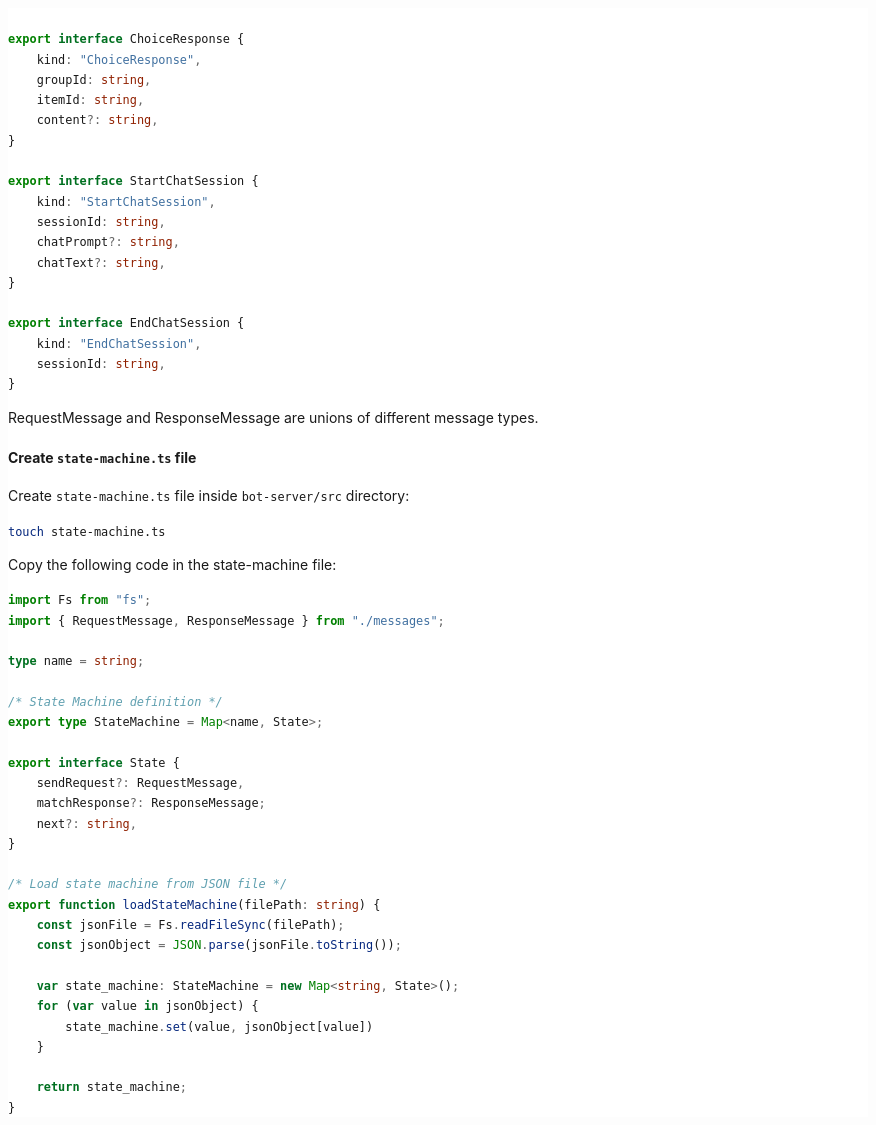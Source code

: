 ```typescript

export interface ChoiceResponse {
    kind: "ChoiceResponse",
    groupId: string,
    itemId: string,
    content?: string,
}

export interface StartChatSession {
    kind: "StartChatSession",
    sessionId: string,
    chatPrompt?: string,
    chatText?: string,
}

export interface EndChatSession {
    kind: "EndChatSession",
    sessionId: string,
}
```

RequestMessage and ResponseMessage are unions of different message types.


#### Create `state-machine.ts` file

Create `state-machine.ts` file inside `bot-server/src` directory:

```bash
touch state-machine.ts
```

Copy the following code in the state-machine file:

```typescript
import Fs from "fs";
import { RequestMessage, ResponseMessage } from "./messages";

type name = string;

/* State Machine definition */
export type StateMachine = Map<name, State>;

export interface State {
    sendRequest?: RequestMessage,
    matchResponse?: ResponseMessage;
    next?: string,
}

/* Load state machine from JSON file */
export function loadStateMachine(filePath: string) {
    const jsonFile = Fs.readFileSync(filePath);
    const jsonObject = JSON.parse(jsonFile.toString());

    var state_machine: StateMachine = new Map<string, State>();
    for (var value in jsonObject) {
        state_machine.set(value, jsonObject[value])
    }

    return state_machine;
}
```
